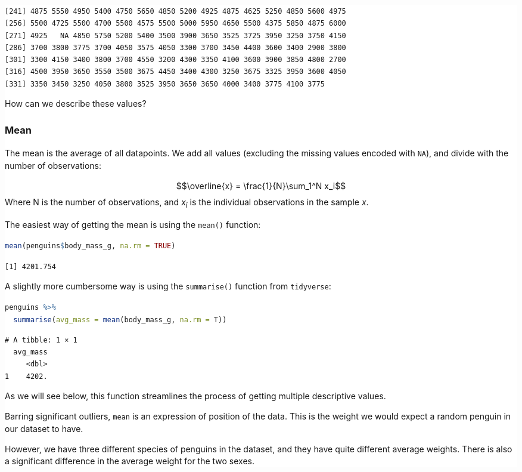 ``` output
[241] 4875 5550 4950 5400 4750 5650 4850 5200 4925 4875 4625 5250 4850 5600 4975
[256] 5500 4725 5500 4700 5500 4575 5500 5000 5950 4650 5500 4375 5850 4875 6000
[271] 4925   NA 4850 5750 5200 5400 3500 3900 3650 3525 3725 3950 3250 3750 4150
[286] 3700 3800 3775 3700 4050 3575 4050 3300 3700 3450 4400 3600 3400 2900 3800
[301] 3300 4150 3400 3800 3700 4550 3200 4300 3350 4100 3600 3900 3850 4800 2700
[316] 4500 3950 3650 3550 3500 3675 4450 3400 4300 3250 3675 3325 3950 3600 4050
[331] 3350 3450 3250 4050 3800 3525 3950 3650 3650 4000 3400 3775 4100 3775
```

How can we describe these values?

### Mean

The mean is the average of all datapoints. We add all values (excluding
the missing values encoded with `NA`), and divide with the number of
observations:

$$\overline{x} = \frac{1}{N}\sum_1^N x_i$$ Where N is the number of
observations, and $x_i$ is the individual observations in the sample
$x$.

The easiest way of getting the mean is using the `mean()` function:


``` r
mean(penguins$body_mass_g, na.rm = TRUE)
```

``` output
[1] 4201.754
```

A slightly more cumbersome way is using the `summarise()` function from
`tidyverse`:


``` r
penguins %>% 
  summarise(avg_mass = mean(body_mass_g, na.rm = T))
```

``` output
# A tibble: 1 × 1
  avg_mass
     <dbl>
1    4202.
```

As we will see below, this function streamlines the process of getting multiple
descriptive values.

Barring significant outliers, `mean` is an expression of position of the
data. This is the weight we would expect a random penguin in our dataset
to have.

However, we have three different species of penguins in the
dataset, and they have quite different average weights. There is also a
significant difference in the average weight for the two sexes. 
